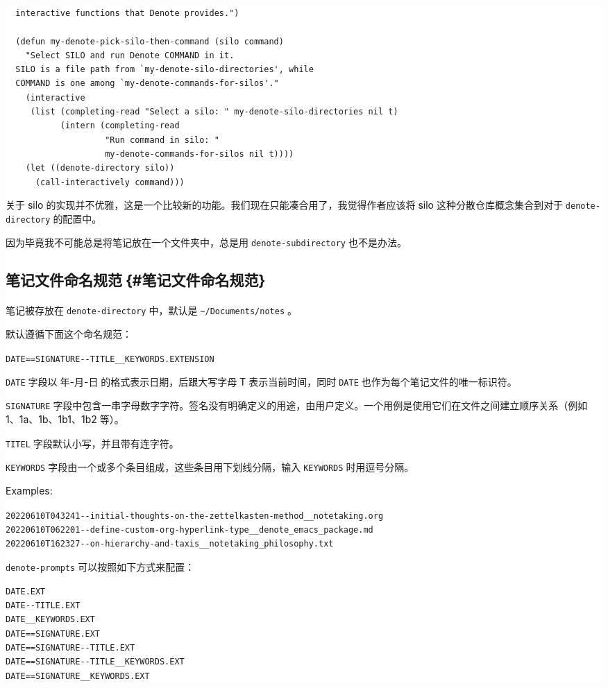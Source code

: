 ```emacs-lisp
  interactive functions that Denote provides.")

  (defun my-denote-pick-silo-then-command (silo command)
    "Select SILO and run Denote COMMAND in it.
  SILO is a file path from `my-denote-silo-directories', while
  COMMAND is one among `my-denote-commands-for-silos'."
    (interactive
     (list (completing-read "Select a silo: " my-denote-silo-directories nil t)
           (intern (completing-read
                    "Run command in silo: "
                    my-denote-commands-for-silos nil t))))
    (let ((denote-directory silo))
      (call-interactively command)))
```

关于 silo 的实现并不优雅，这是一个比较新的功能。我们现在只能凑合用了，我觉得作者应该将 silo 这种分散仓库概念集合到对于 `denote-directory` 的配置中。

因为毕竟我不可能总是将笔记放在一个文件夹中，总是用 `denote-subdirectory` 也不是办法。


## 笔记文件命名规范 {#笔记文件命名规范}

笔记被存放在 `denote-directory` 中，默认是 `~/Documents/notes` 。

默认遵循下面这个命名规范：

```text
DATE==SIGNATURE--TITLE__KEYWORDS.EXTENSION
```

`DATE` 字段以 年-月-日 的格式表示日期，后跟大写字母 T 表示当前时间，同时 `DATE` 也作为每个笔记文件的唯一标识符。

`SIGNATURE` 字段中包含一串字母数字字符。签名没有明确定义的用途，由用户定义。一个用例是使用它们在文件之间建立顺序关系（例如 1、1a、1b、1b1、1b2 等）。

`TITEL` 字段默认小写，并且带有连字符。

`KEYWORDS` 字段由一个或多个条目组成，这些条目用下划线分隔，输入 `KEYWORDS` 时用逗号分隔。

Examples:

```text
20220610T043241--initial-thoughts-on-the-zettelkasten-method__notetaking.org
20220610T062201--define-custom-org-hyperlink-type__denote_emacs_package.md
20220610T162327--on-hierarchy-and-taxis__notetaking_philosophy.txt
```

`denote-prompts` 可以按照如下方式来配置：

```text
DATE.EXT
DATE--TITLE.EXT
DATE__KEYWORDS.EXT
DATE==SIGNATURE.EXT
DATE==SIGNATURE--TITLE.EXT
DATE==SIGNATURE--TITLE__KEYWORDS.EXT
DATE==SIGNATURE__KEYWORDS.EXT
```
